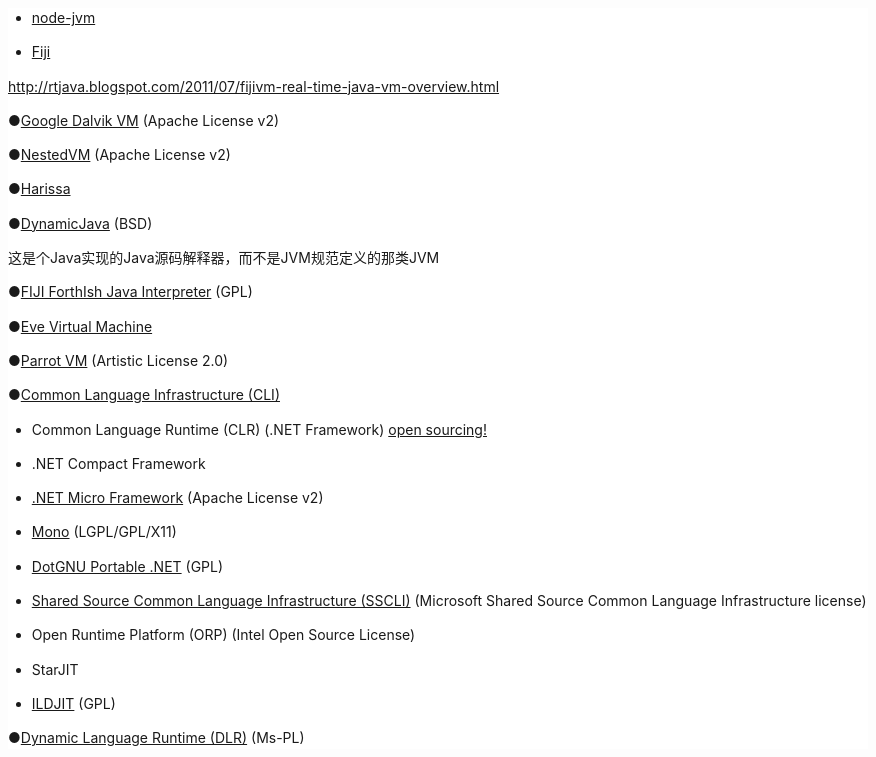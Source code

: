 - [node-jvm](https://github.com/YaroslavGaponov/node-jvm)

- [Fiji](http://fiji-systems.com/)

<http://rtjava.blogspot.com/2011/07/fijivm-real-time-java-vm-overview.html>



●[Google Dalvik VM](http://android.git.kernel.org/?p=platform/dalvik.git;a=summary) (Apache License v2)



●[NestedVM](http://nestedvm.ibex.org/) (Apache License v2)



●[Harissa](http://www.usenix.org/publications/library/proceedings/coots97/full_papers/muller/muller_html/node3.html)



●[DynamicJava](http://old.koalateam.com/djava/) (BSD)

这是个Java实现的Java源码解释器，而不是JVM规范定义的那类JVM



●[FIJI ForthIsh Java Interpreter](http://sourceforge.net/projects/fiji/) (GPL)



●[Eve Virtual Machine](http://www.ewesoft.com/eve/index.html)



●[Parrot VM](http://parrot.org/) (Artistic License 2.0)



●[Common Language Infrastructure (CLI)](http://www.ecma-international.org/publications/standards/Ecma-335.htm)

- Common Language Runtime (CLR) (.NET Framework) [open sourcing!](http://news.microsoft.com/2014/11/12/microsoft-takes-net-open-source-and-cross-platform-adds-new-development-capabilities-with-visual-studio-2015-net-2015-and-visual-studio-online/)

- .NET Compact Framework

- [.NET Micro Framework](http://www.netmf.com/) (Apache License v2)

- [Mono](http://www.mono-project.com/Main_Page) (LGPL/GPL/X11)

- [DotGNU Portable .NET](http://www.gnu.org/software/dotgnu/pnet.html) (GPL)

- [Shared Source Common Language Infrastructure (SSCLI)](http://www.microsoft.com/downloads/details.aspx?FamilyID=8c09fd61-3f26-4555-ae17-3121b4f51d4d&displaylang=en) (Microsoft Shared Source Common Language Infrastructure license)

- Open Runtime Platform (ORP) (Intel Open Source License)

- StarJIT

- [ILDJIT](http://sourceforge.net/apps/mediawiki/ildjit/index.php?title=Main_Page) (GPL)



●[Dynamic Language Runtime (DLR)](http://www.codeplex.com/dlr) (Ms-PL)
